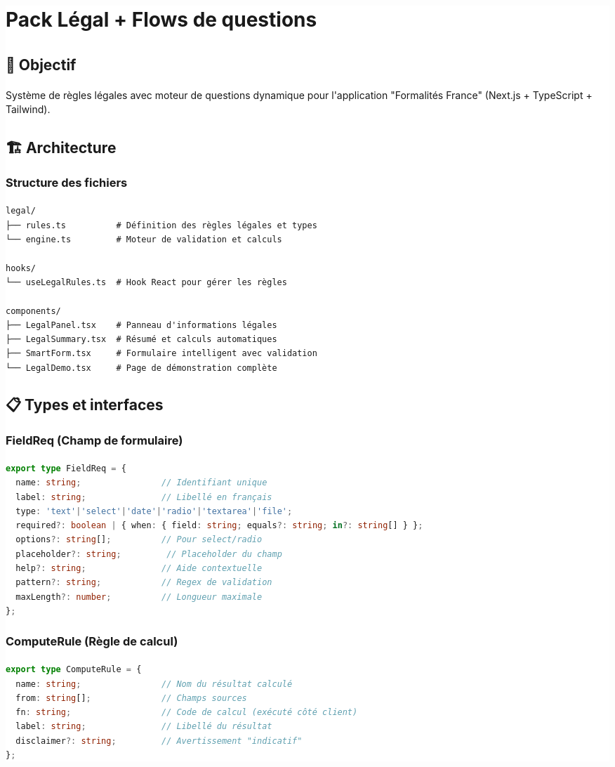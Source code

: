 # Pack Légal + Flows de questions

## 🎯 Objectif

Système de règles légales avec moteur de questions dynamique pour l'application "Formalités France" (Next.js + TypeScript + Tailwind).

## 🏗️ Architecture

### Structure des fichiers

```
legal/
├── rules.ts          # Définition des règles légales et types
└── engine.ts         # Moteur de validation et calculs

hooks/
└── useLegalRules.ts  # Hook React pour gérer les règles

components/
├── LegalPanel.tsx    # Panneau d'informations légales
├── LegalSummary.tsx  # Résumé et calculs automatiques
├── SmartForm.tsx     # Formulaire intelligent avec validation
└── LegalDemo.tsx     # Page de démonstration complète
```

## 📋 Types et interfaces

### FieldReq (Champ de formulaire)
```typescript
export type FieldReq = {
  name: string;                // Identifiant unique
  label: string;               // Libellé en français
  type: 'text'|'select'|'date'|'radio'|'textarea'|'file';
  required?: boolean | { when: { field: string; equals?: string; in?: string[] } };
  options?: string[];          // Pour select/radio
  placeholder?: string;         // Placeholder du champ
  help?: string;               // Aide contextuelle
  pattern?: string;            // Regex de validation
  maxLength?: number;          // Longueur maximale
};
```

### ComputeRule (Règle de calcul)
```typescript
export type ComputeRule = {
  name: string;                // Nom du résultat calculé
  from: string[];              // Champs sources
  fn: string;                  // Code de calcul (exécuté côté client)
  label: string;               // Libellé du résultat
  disclaimer?: string;         // Avertissement "indicatif"
};
```
